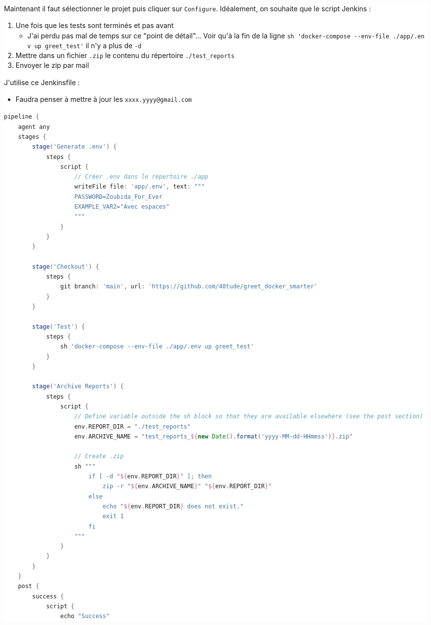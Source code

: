 
Maintenant il faut sélectionner le projet puis cliquer sur  ``Configure``. Idéalement, on souhaite que le script Jenkins :
1. Une fois que les tests sont terminés et pas avant 
    * J'ai perdu pas mal de temps sur ce "point de détail"... Voir qu'à la fin de la ligne `sh 'docker-compose --env-file ./app/.env up greet_test'` il n'y a plus de `-d`
1. Mettre dans un fichier ``.zip`` le contenu du répertoire `./test_reports`
1. Envoyer le zip par mail 

J'utilise ce Jenkinsfile :
* Faudra penser à mettre à jour les `xxxx.yyyy@gmail.com`

```groovy
pipeline { 
    agent any
    stages {
        stage('Generate .env') {
            steps {
                script {
                    // Créer .env dans le répertoire ./app
                    writeFile file: 'app/.env', text: """
                    PASSWORD=Zoubida_For_Ever
                    EXAMPLE_VAR2="Avec espaces"
                    """
                }
            }
        }

        stage('Checkout') {
            steps {
                git branch: 'main', url: 'https://github.com/40tude/greet_docker_smarter'
            }
        }
        
        stage('Test') {
            steps {
                sh 'docker-compose --env-file ./app/.env up greet_test'
            }
        }

        stage('Archive Reports') {
            steps {
                script {
                    // Define variable outside the sh block so that they are available elsewhere (see the post section)
                    env.REPORT_DIR = "./test_reports"
                    env.ARCHIVE_NAME = "test_reports_${new Date().format('yyyy-MM-dd-HHmmss')}.zip"
                    
                    // Create .zip
                    sh """
                        if [ -d "${env.REPORT_DIR}" ]; then
                            zip -r "${env.ARCHIVE_NAME}" "${env.REPORT_DIR}"
                        else
                            echo "${env.REPORT_DIR} does not exist."
                            exit 1
                        fi
                    """
                }
            }
        }
    }
    post {
        success {
            script {
                echo "Success"
```